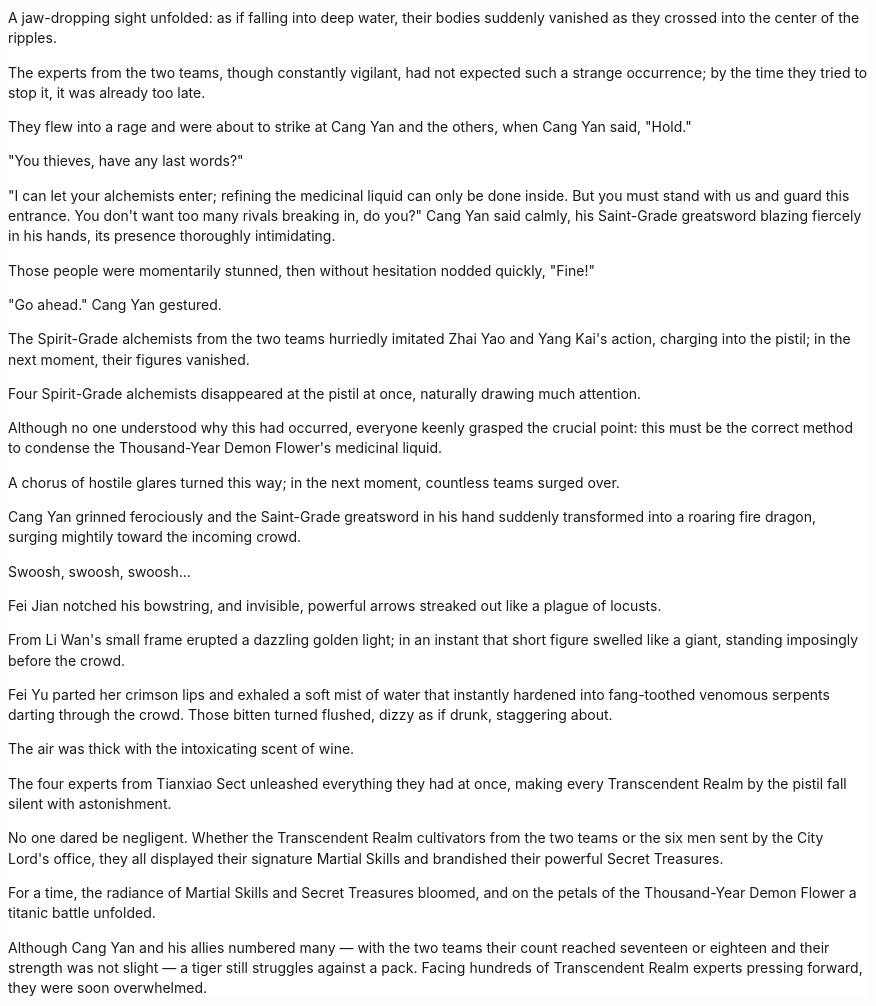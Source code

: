 A jaw-dropping sight unfolded: as if falling into deep water, their bodies suddenly vanished as they crossed into the center of the ripples.

The experts from the two teams, though constantly vigilant, had not expected such a strange occurrence; by the time they tried to stop it, it was already too late.

They flew into a rage and were about to strike at Cang Yan and the others, when Cang Yan said, "Hold."

"You thieves, have any last words?"

"I can let your alchemists enter; refining the medicinal liquid can only be done inside. But you must stand with us and guard this entrance. You don't want too many rivals breaking in, do you?" Cang Yan said calmly, his Saint-Grade greatsword blazing fiercely in his hands, its presence thoroughly intimidating.

Those people were momentarily stunned, then without hesitation nodded quickly, "Fine!"

"Go ahead." Cang Yan gestured.

The Spirit-Grade alchemists from the two teams hurriedly imitated Zhai Yao and Yang Kai's action, charging into the pistil; in the next moment, their figures vanished.

Four Spirit-Grade alchemists disappeared at the pistil at once, naturally drawing much attention.

Although no one understood why this had occurred, everyone keenly grasped the crucial point: this must be the correct method to condense the Thousand-Year Demon Flower's medicinal liquid.

A chorus of hostile glares turned this way; in the next moment, countless teams surged over.

Cang Yan grinned ferociously and the Saint-Grade greatsword in his hand suddenly transformed into a roaring fire dragon, surging mightily toward the incoming crowd.

Swoosh, swoosh, swoosh...

Fei Jian notched his bowstring, and invisible, powerful arrows streaked out like a plague of locusts.

From Li Wan's small frame erupted a dazzling golden light; in an instant that short figure swelled like a giant, standing imposingly before the crowd.

Fei Yu parted her crimson lips and exhaled a soft mist of water that instantly hardened into fang-toothed venomous serpents darting through the crowd. Those bitten turned flushed, dizzy as if drunk, staggering about.

The air was thick with the intoxicating scent of wine.

The four experts from Tianxiao Sect unleashed everything they had at once, making every Transcendent Realm by the pistil fall silent with astonishment.

No one dared be negligent. Whether the Transcendent Realm cultivators from the two teams or the six men sent by the City Lord's office, they all displayed their signature Martial Skills and brandished their powerful Secret Treasures.

For a time, the radiance of Martial Skills and Secret Treasures bloomed, and on the petals of the Thousand-Year Demon Flower a titanic battle unfolded.

Although Cang Yan and his allies numbered many — with the two teams their count reached seventeen or eighteen and their strength was not slight — a tiger still struggles against a pack. Facing hundreds of Transcendent Realm experts pressing forward, they were soon overwhelmed.
